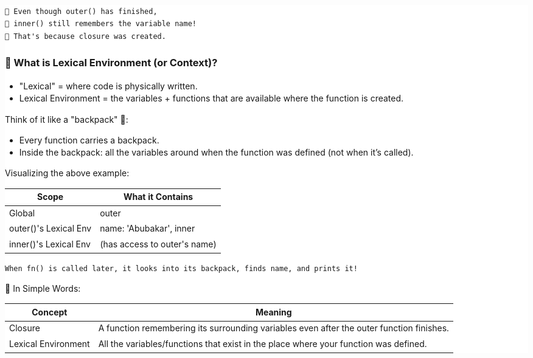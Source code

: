     🔵 Even though outer() has finished,
    🔵 inner() still remembers the variable name!
    🔵 That's because closure was created.



### 🎯 What is Lexical Environment (or Context)?

- "Lexical" = where code is physically written.
- Lexical Environment = the variables + functions that are available where the function is created.

Think of it like a "backpack" 🎒:

- Every function carries a backpack.
- Inside the backpack: all the variables around when the function was defined (not when it’s called).

Visualizing the above example:

|Scope | What it Contains |
|------|------------------|
Global | outer
outer()'s Lexical Env | name: 'Abubakar', inner
inner()'s Lexical Env | (has access to outer's name)

    When fn() is called later, it looks into its backpack, finds name, and prints it!

🧠 In Simple Words:

|Concept | Meaning|
|--------|--------|
Closure | A function remembering its surrounding variables even after the outer function finishes.
Lexical Environment | All the variables/functions that exist in the place where your function was defined.


